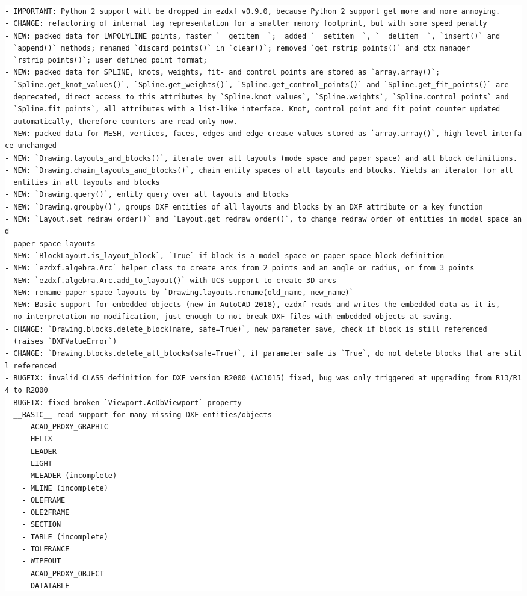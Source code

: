 	- IMPORTANT: Python 2 support will be dropped in ezdxf v0.9.0, because Python 2 support get more and more annoying.
	- CHANGE: refactoring of internal tag representation for a smaller memory footprint, but with some speed penalty
	- NEW: packed data for LWPOLYLINE points, faster `__getitem__`;  added `__setitem__`, `__delitem__`, `insert()` and 
	  `append()` methods; renamed `discard_points()` in `clear()`; removed `get_rstrip_points()` and ctx manager 
	  `rstrip_points()`; user defined point format;
	- NEW: packed data for SPLINE, knots, weights, fit- and control points are stored as `array.array()`;
	  `Spline.get_knot_values()`, `Spline.get_weights()`, `Spline.get_control_points()` and `Spline.get_fit_points()` are 
	  deprecated, direct access to this attributes by `Spline.knot_values`, `Spline.weights`, `Spline.control_points` and 
	  `Spline.fit_points`, all attributes with a list-like interface. Knot, control point and fit point counter updated 
	  automatically, therefore counters are read only now.
	- NEW: packed data for MESH, vertices, faces, edges and edge crease values stored as `array.array()`, high level interface unchanged
	- NEW: `Drawing.layouts_and_blocks()`, iterate over all layouts (mode space and paper space) and all block definitions.
	- NEW: `Drawing.chain_layouts_and_blocks()`, chain entity spaces of all layouts and blocks. Yields an iterator for all
	  entities in all layouts and blocks
	- NEW: `Drawing.query()`, entity query over all layouts and blocks
	- NEW: `Drawing.groupby()`, groups DXF entities of all layouts and blocks by an DXF attribute or a key function
	- NEW: `Layout.set_redraw_order()` and `Layout.get_redraw_order()`, to change redraw order of entities in model space and
	  paper space layouts
	- NEW: `BlockLayout.is_layout_block`, `True` if block is a model space or paper space block definition
	- NEW: `ezdxf.algebra.Arc` helper class to create arcs from 2 points and an angle or radius, or from 3 points
	- NEW: `ezdxf.algebra.Arc.add_to_layout()` with UCS support to create 3D arcs
	- NEW: rename paper space layouts by `Drawing.layouts.rename(old_name, new_name)`
	- NEW: Basic support for embedded objects (new in AutoCAD 2018), ezdxf reads and writes the embedded data as it is,
	  no interpretation no modification, just enough to not break DXF files with embedded objects at saving.
	- CHANGE: `Drawing.blocks.delete_block(name, safe=True)`, new parameter save, check if block is still referenced
	  (raises `DXFValueError`)
	- CHANGE: `Drawing.blocks.delete_all_blocks(safe=True)`, if parameter safe is `True`, do not delete blocks that are still referenced
	- BUGFIX: invalid CLASS definition for DXF version R2000 (AC1015) fixed, bug was only triggered at upgrading from R13/R14 to R2000
	- BUGFIX: fixed broken `Viewport.AcDbViewport` property
	- __BASIC__ read support for many missing DXF entities/objects
		- ACAD_PROXY_GRAPHIC
		- HELIX
		- LEADER
		- LIGHT
		- MLEADER (incomplete)
		- MLINE (incomplete)
		- OLEFRAME
		- OLE2FRAME
		- SECTION
		- TABLE (incomplete)
		- TOLERANCE
		- WIPEOUT
		- ACAD_PROXY_OBJECT
		- DATATABLE